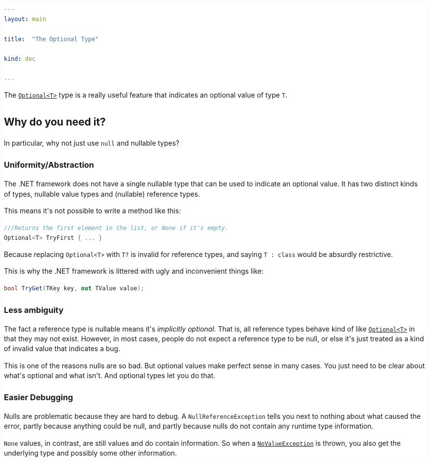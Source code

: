 ```yaml
---
layout: main

title:  "The Optional Type"

kind: doc

---
```

The [`Optional<T>`](T:Optional'1) type is a really useful feature that indicates an optional value of type `T`.

## Why do you need it?
In particular, why not just use `null` and nullable types?

### Uniformity/Abstraction
The .NET framework does not have a single nullable type that can be used to indicate an optional value. It has two distinct kinds of types, nullable value types and (nullable) reference types.

This means it's not possible to write a method like this:

```csharp
///Returns the first element in the list, or None if it's empty.
Optional<T> TryFirst { ... }
````
Because replacing `Optional<T>` with `T?` is invalid for reference types, and saying `T : class` would be absurdly restrictive.

This is why the .NET framework is littered with ugly and inconvenient things like:

```csharp
bool TryGet(TKey key, out TValue value);
```

### Less ambiguity
The fact a reference type is nullable means it's *implicitly optional*. That is, all reference types behave kind of like [`Optional<T>`](T:Optional'1) in that they may not exist. However, in most cases, people do not expect a reference type to be null, or else it's just treated as a kind of invalid value that indicates a bug.

This is one of the reasons nulls are so bad. But optional values make perfect sense in many cases. You just need to be clear about what's optional and what isn't. And optional types let you do that.

### Easier Debugging
Nulls are problematic because they are hard to debug. A `NullReferenceException` tells you next to nothing about what caused the error, partly because anything could be null, and partly because nulls do not contain any runtime type information.

`None` values, in contrast, are still values and do contain information. So when a [`NoValueException`](T:NoValueException) is thrown, you also get the underlying type and possibly some other information.
